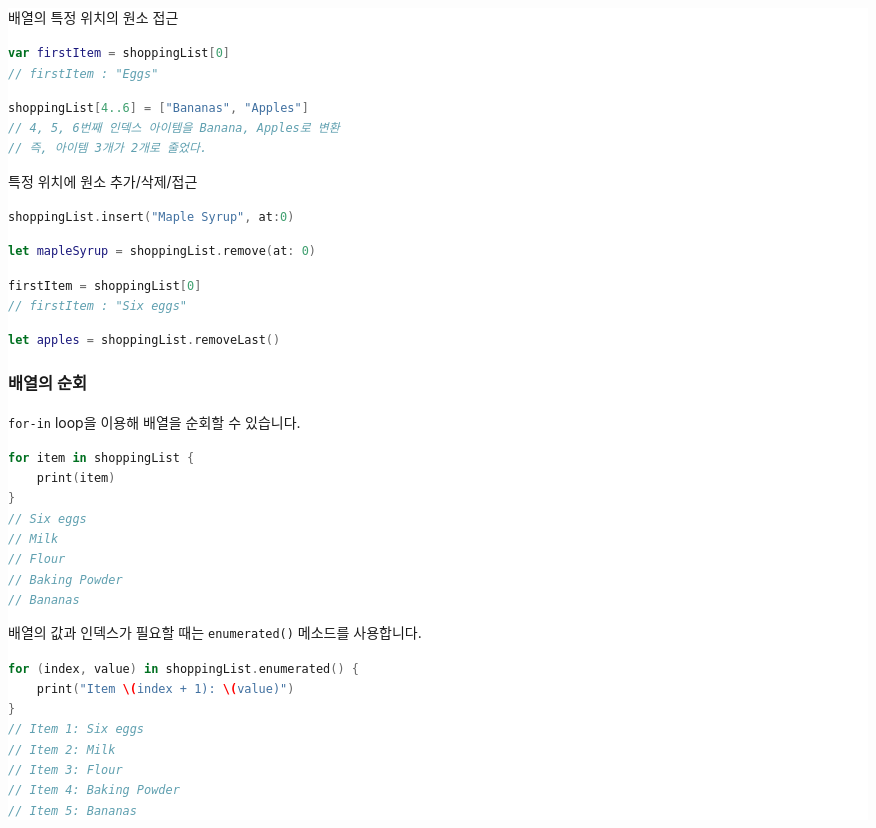 배열의 특정 위치의 원소 접근

```swift
var firstItem = shoppingList[0]
// firstItem : "Eggs"
```

```swift
shoppingList[4..6] = ["Bananas", "Apples"]
// 4, 5, 6번째 인덱스 아이템을 Banana, Apples로 변환
// 즉, 아이템 3개가 2개로 줄었다.
```

특정 위치에 원소 추가/삭제/접근

```swift
shoppingList.insert("Maple Syrup", at:0)
```

```swift
let mapleSyrup = shoppingList.remove(at: 0)
```

```swift
firstItem = shoppingList[0]
// firstItem : "Six eggs"
```

```swift
let apples = shoppingList.removeLast()
```

### 배열의 순회

`for-in` loop을 이용해 배열을 순회할 수 있습니다.

```swift
for item in shoppingList {
    print(item)
}
// Six eggs
// Milk
// Flour
// Baking Powder
// Bananas
```

배열의 값과 인덱스가 필요할 때는 `enumerated()` 메소드를 사용합니다.

```swift
for (index, value) in shoppingList.enumerated() {
    print("Item \(index + 1): \(value)")
}
// Item 1: Six eggs
// Item 2: Milk
// Item 3: Flour
// Item 4: Baking Powder
// Item 5: Bananas
```
